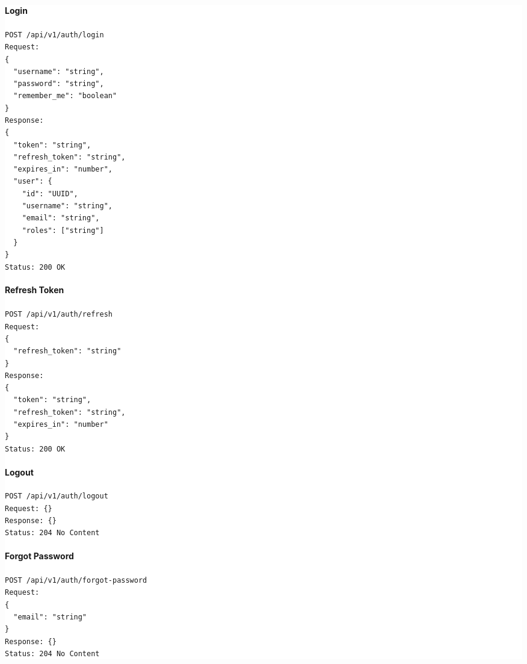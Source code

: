 #### Login
```
POST /api/v1/auth/login
Request:
{
  "username": "string",
  "password": "string",
  "remember_me": "boolean"
}
Response:
{
  "token": "string",
  "refresh_token": "string",
  "expires_in": "number",
  "user": {
    "id": "UUID",
    "username": "string",
    "email": "string",
    "roles": ["string"]
  }
}
Status: 200 OK
```

#### Refresh Token
```
POST /api/v1/auth/refresh
Request:
{
  "refresh_token": "string"
}
Response:
{
  "token": "string",
  "refresh_token": "string",
  "expires_in": "number"
}
Status: 200 OK
```

#### Logout
```
POST /api/v1/auth/logout
Request: {}
Response: {}
Status: 204 No Content
```

#### Forgot Password
```
POST /api/v1/auth/forgot-password
Request:
{
  "email": "string"
}
Response: {}
Status: 204 No Content
```
